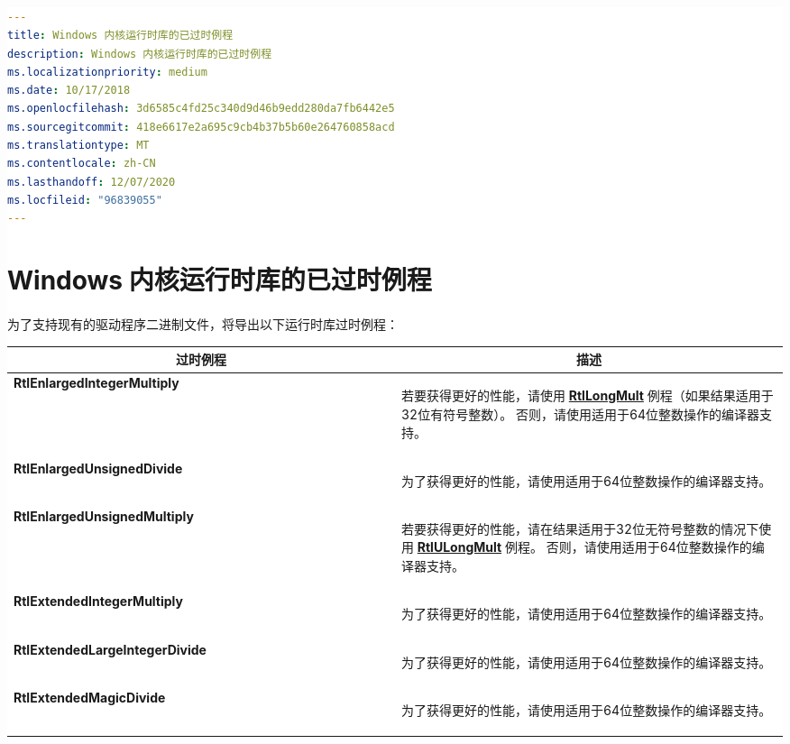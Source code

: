 ```yaml
---
title: Windows 内核运行时库的已过时例程
description: Windows 内核运行时库的已过时例程
ms.localizationpriority: medium
ms.date: 10/17/2018
ms.openlocfilehash: 3d6585c4fd25c340d9d46b9edd280da7fb6442e5
ms.sourcegitcommit: 418e6617e2a695c9cb4b37b5b60e264760858acd
ms.translationtype: MT
ms.contentlocale: zh-CN
ms.lasthandoff: 12/07/2020
ms.locfileid: "96839055"
---
```

# <a name="windows-kernel-run-time-library-obsolete-routines"></a>Windows 内核运行时库的已过时例程


为了支持现有的驱动程序二进制文件，将导出以下运行时库过时例程：

<table>
<colgroup>
<col width="50%" />
<col width="50%" />
</colgroup>
<thead>
<tr class="header">
<th>过时例程</th>
<th>描述</th>
</tr>
</thead>
<tbody>
<tr class="odd">
<td><strong>RtlEnlargedIntegerMultiply</strong></td>
<td><p>若要获得更好的性能，请使用 <a href="/windows-hardware/drivers/ddi/ntintsafe/nf-ntintsafe-rtlulongmult" data-raw-source="[&lt;strong&gt;RtlLongMult&lt;/strong&gt;](/windows-hardware/drivers/ddi/ntintsafe/nf-ntintsafe-rtlulongmult)"><strong>RtlLongMult</strong></a> 例程（如果结果适用于32位有符号整数）。 否则，请使用适用于64位整数操作的编译器支持。</p></td>
</tr>
<tr class="even">
<td><strong>RtlEnlargedUnsignedDivide</strong></td>
<td><p>为了获得更好的性能，请使用适用于64位整数操作的编译器支持。</p></td>
</tr>
<tr class="odd">
<td><strong>RtlEnlargedUnsignedMultiply</strong></td>
<td><p>若要获得更好的性能，请在结果适用于32位无符号整数的情况下使用 <a href="/windows-hardware/drivers/ddi/ntintsafe/nf-ntintsafe-rtlulongmult" data-raw-source="[&lt;strong&gt;RtlULongMult&lt;/strong&gt;](/windows-hardware/drivers/ddi/ntintsafe/nf-ntintsafe-rtlulongmult)"><strong>RtlULongMult</strong></a> 例程。 否则，请使用适用于64位整数操作的编译器支持。</p></td>
</tr>
<tr class="even">
<td><strong>RtlExtendedIntegerMultiply</strong></td>
<td><p>为了获得更好的性能，请使用适用于64位整数操作的编译器支持。</p></td>
</tr>
<tr class="odd">
<td><strong>RtlExtendedLargeIntegerDivide</strong></td>
<td><p>为了获得更好的性能，请使用适用于64位整数操作的编译器支持。</p></td>
</tr>
<tr class="even">
<td><strong>RtlExtendedMagicDivide</strong></td>
<td><p>为了获得更好的性能，请使用适用于64位整数操作的编译器支持。</p></td>
</tr>
<tr class="odd">